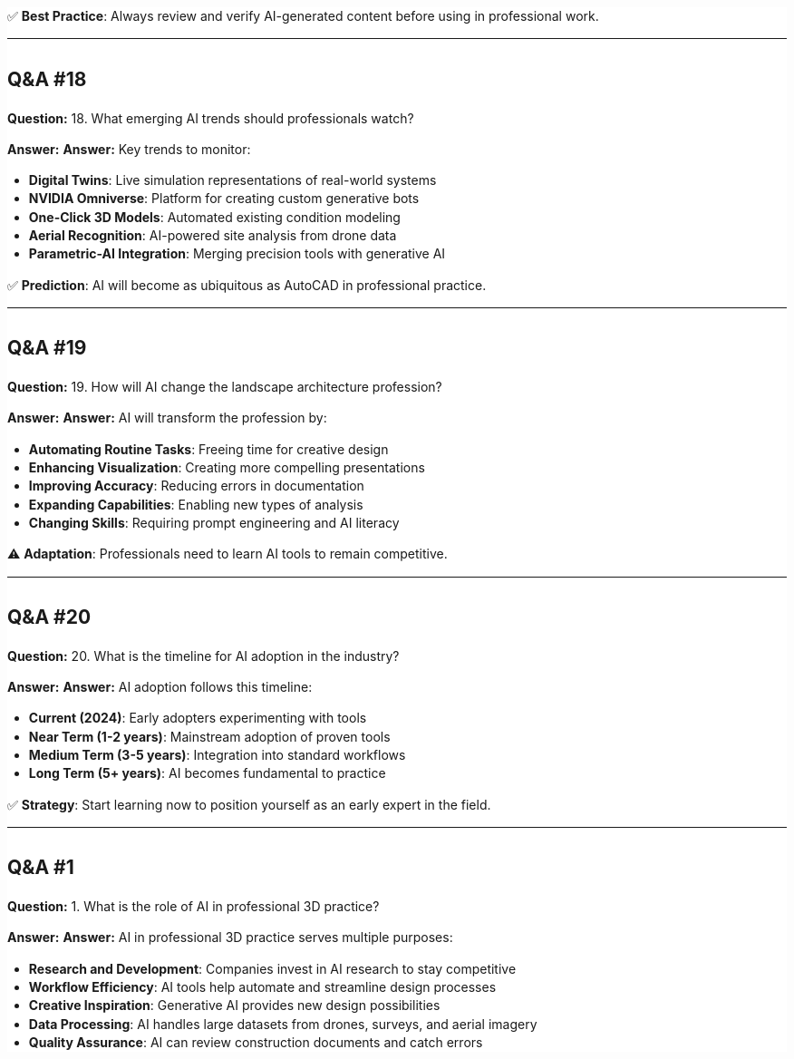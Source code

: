 ✅ **Best Practice**: Always review and verify AI-generated content before using in professional work.

---

## Q&A #18

**Question:** 18. What emerging AI trends should professionals watch?

**Answer:** **Answer:** Key trends to monitor:
- **Digital Twins**: Live simulation representations of real-world systems
- **NVIDIA Omniverse**: Platform for creating custom generative bots
- **One-Click 3D Models**: Automated existing condition modeling
- **Aerial Recognition**: AI-powered site analysis from drone data
- **Parametric-AI Integration**: Merging precision tools with generative AI

✅ **Prediction**: AI will become as ubiquitous as AutoCAD in professional practice.

---

## Q&A #19

**Question:** 19. How will AI change the landscape architecture profession?

**Answer:** **Answer:** AI will transform the profession by:
- **Automating Routine Tasks**: Freeing time for creative design
- **Enhancing Visualization**: Creating more compelling presentations
- **Improving Accuracy**: Reducing errors in documentation
- **Expanding Capabilities**: Enabling new types of analysis
- **Changing Skills**: Requiring prompt engineering and AI literacy

⚠️ **Adaptation**: Professionals need to learn AI tools to remain competitive.

---

## Q&A #20

**Question:** 20. What is the timeline for AI adoption in the industry?

**Answer:** **Answer:** AI adoption follows this timeline:
- **Current (2024)**: Early adopters experimenting with tools
- **Near Term (1-2 years)**: Mainstream adoption of proven tools
- **Medium Term (3-5 years)**: Integration into standard workflows
- **Long Term (5+ years)**: AI becomes fundamental to practice

✅ **Strategy**: Start learning now to position yourself as an early expert in the field.

---

## Q&A #1

**Question:** 1. What is the role of AI in professional 3D practice?

**Answer:** **Answer:** AI in professional 3D practice serves multiple purposes:
- **Research and Development**: Companies invest in AI research to stay competitive
- **Workflow Efficiency**: AI tools help automate and streamline design processes
- **Creative Inspiration**: Generative AI provides new design possibilities
- **Data Processing**: AI handles large datasets from drones, surveys, and aerial imagery
- **Quality Assurance**: AI can review construction documents and catch errors
